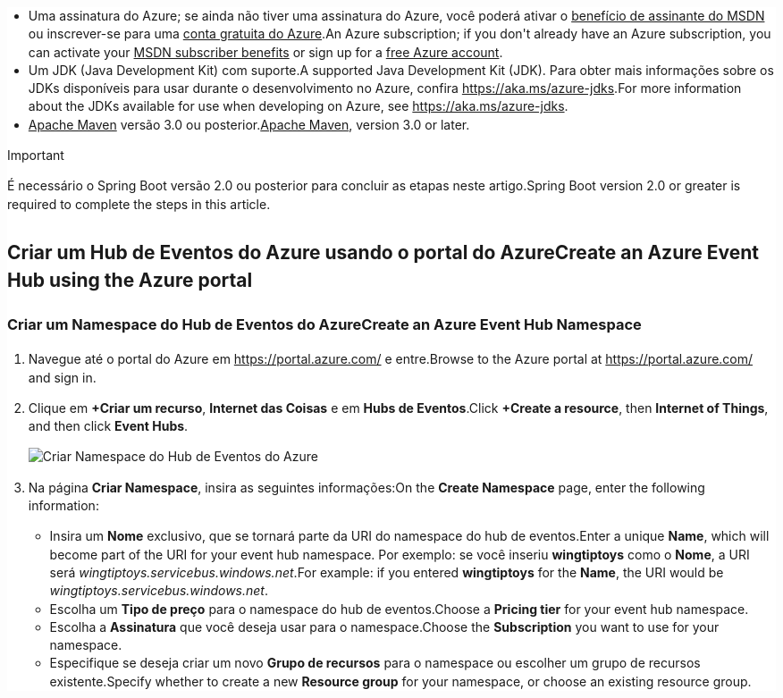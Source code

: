 * <span data-ttu-id="1ef6f-108">Uma assinatura do Azure; se ainda não tiver uma assinatura do Azure, você poderá ativar o [benefício de assinante do MSDN] ou inscrever-se para uma [conta gratuita do Azure].</span><span class="sxs-lookup"><span data-stu-id="1ef6f-108">An Azure subscription; if you don't already have an Azure subscription, you can activate your [MSDN subscriber benefits] or sign up for a [free Azure account].</span></span>
* <span data-ttu-id="1ef6f-109">Um JDK (Java Development Kit) com suporte.</span><span class="sxs-lookup"><span data-stu-id="1ef6f-109">A supported Java Development Kit (JDK).</span></span> <span data-ttu-id="1ef6f-110">Para obter mais informações sobre os JDKs disponíveis para usar durante o desenvolvimento no Azure, confira <https://aka.ms/azure-jdks>.</span><span class="sxs-lookup"><span data-stu-id="1ef6f-110">For more information about the JDKs available for use when developing on Azure, see <https://aka.ms/azure-jdks>.</span></span>
* <span data-ttu-id="1ef6f-111">[Apache Maven](http://maven.apache.org/) versão 3.0 ou posterior.</span><span class="sxs-lookup"><span data-stu-id="1ef6f-111">[Apache Maven](http://maven.apache.org/), version 3.0 or later.</span></span>

> [!IMPORTANT]
>
> <span data-ttu-id="1ef6f-112">É necessário o Spring Boot versão 2.0 ou posterior para concluir as etapas neste artigo.</span><span class="sxs-lookup"><span data-stu-id="1ef6f-112">Spring Boot version 2.0 or greater is required to complete the steps in this article.</span></span>
>

## <a name="create-an-azure-event-hub-using-the-azure-portal"></a><span data-ttu-id="1ef6f-113">Criar um Hub de Eventos do Azure usando o portal do Azure</span><span class="sxs-lookup"><span data-stu-id="1ef6f-113">Create an Azure Event Hub using the Azure portal</span></span>

### <a name="create-an-azure-event-hub-namespace"></a><span data-ttu-id="1ef6f-114">Criar um Namespace do Hub de Eventos do Azure</span><span class="sxs-lookup"><span data-stu-id="1ef6f-114">Create an Azure Event Hub Namespace</span></span>

1. <span data-ttu-id="1ef6f-115">Navegue até o portal do Azure em <https://portal.azure.com/> e entre.</span><span class="sxs-lookup"><span data-stu-id="1ef6f-115">Browse to the Azure portal at <https://portal.azure.com/> and sign in.</span></span>

1. <span data-ttu-id="1ef6f-116">Clique em **+Criar um recurso**, **Internet das Coisas** e em **Hubs de Eventos**.</span><span class="sxs-lookup"><span data-stu-id="1ef6f-116">Click **+Create a resource**, then **Internet of Things**, and then click **Event Hubs**.</span></span>

   ![Criar Namespace do Hub de Eventos do Azure][IMG01]

1. <span data-ttu-id="1ef6f-118">Na página **Criar Namespace**, insira as seguintes informações:</span><span class="sxs-lookup"><span data-stu-id="1ef6f-118">On the **Create Namespace** page, enter the following information:</span></span>

   * <span data-ttu-id="1ef6f-119">Insira um **Nome** exclusivo, que se tornará parte da URI do namespace do hub de eventos.</span><span class="sxs-lookup"><span data-stu-id="1ef6f-119">Enter a unique **Name**, which will become part of the URI for your event hub namespace.</span></span> <span data-ttu-id="1ef6f-120">Por exemplo: se você inseriu **wingtiptoys** como o **Nome**, a URI será *wingtiptoys.servicebus.windows.net*.</span><span class="sxs-lookup"><span data-stu-id="1ef6f-120">For example: if you entered **wingtiptoys** for the **Name**, the URI would be *wingtiptoys.servicebus.windows.net*.</span></span>
   * <span data-ttu-id="1ef6f-121">Escolha um **Tipo de preço** para o namespace do hub de eventos.</span><span class="sxs-lookup"><span data-stu-id="1ef6f-121">Choose a **Pricing tier** for your event hub namespace.</span></span>
   * <span data-ttu-id="1ef6f-122">Escolha a **Assinatura** que você deseja usar para o namespace.</span><span class="sxs-lookup"><span data-stu-id="1ef6f-122">Choose the **Subscription** you want to use for your namespace.</span></span>
   * <span data-ttu-id="1ef6f-123">Especifique se deseja criar um novo **Grupo de recursos** para o namespace ou escolher um grupo de recursos existente.</span><span class="sxs-lookup"><span data-stu-id="1ef6f-123">Specify whether to create a new **Resource group** for your namespace, or choose an existing resource group.</span></span>

[conta gratuita do Azure]: https://azure.microsoft.com/pricing/free-trial/
[free Azure account]: https://azure.microsoft.com/pricing/free-trial/
[Trabalhando com o Java e Azure DevOps]: /azure/devops/
[Working with Azure DevOps and Java]: /azure/devops/
[benefício de assinante do MSDN]: https://azure.microsoft.com/pricing/member-offers/msdn-benefits-details/
[MSDN subscriber benefits]: https://azure.microsoft.com/pricing/member-offers/msdn-benefits-details/
[Spring Boot]: http://projects.spring.io/spring-boot/
[Spring Initializr]: https://start.spring.io/
[Spring Framework]: https://spring.io/
[IMG01]: ./media/configure-spring-cloud-stream-binder-java-app-azure-event-hub/create-event-hub-01.png
[IMG02]: ./media/configure-spring-cloud-stream-binder-java-app-azure-event-hub/create-event-hub-02.png
[IMG03]: ./media/configure-spring-cloud-stream-binder-java-app-azure-event-hub/create-event-hub-03.png
[IMG04]: ./media/configure-spring-cloud-stream-binder-java-app-azure-event-hub/create-event-hub-04.png
[IMG05]: ./media/configure-spring-cloud-stream-binder-java-app-azure-event-hub/create-event-hub-05.png
[IMG06]: ./media/configure-spring-cloud-stream-binder-java-app-azure-event-hub/create-event-hub-06.png
[IMG07]: ./media/configure-spring-cloud-stream-binder-java-app-azure-event-hub/create-event-hub-07.png
[IMG08]: ./media/configure-spring-cloud-stream-binder-java-app-azure-event-hub/create-event-hub-08.png
[SI01]: ./media/configure-spring-cloud-stream-binder-java-app-azure-event-hub/create-project-01.png
[SI02]: ./media/configure-spring-cloud-stream-binder-java-app-azure-event-hub/create-project-02.png
[SI03]: ./media/configure-spring-cloud-stream-binder-java-app-azure-event-hub/create-project-03.png